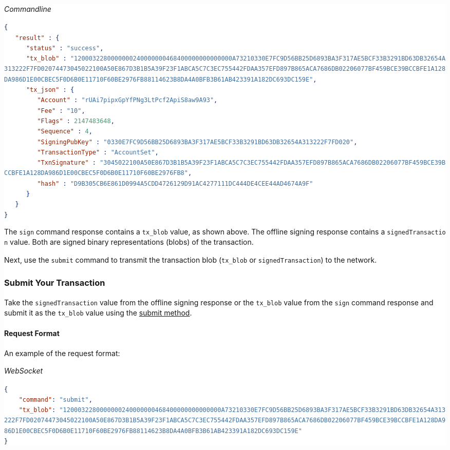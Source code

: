 *Commandline*

```json
{
   "result" : {
      "status" : "success",
      "tx_blob" : "1200032280000000240000000468400000000000000A73210330E7FC9D56BB25D6893BA3F317AE5BCF33B3291BD63DB32654A313222F7FD02074473045022100A50E867D3B1B5A39F23F1ABCA5C7C3EC755442FDAA357EFD897B865ACA7686DB02206077BF459BCE39BCCBFE1A128DA986D1E00CBEC5F0D6B0E11710F60BE2976FB88114623B8DA4A0BFB3B61AB423391A182DC693DC159E",
      "tx_json" : {
         "Account" : "rUAi7pipxGpYfPNg3LtPcf2ApiS8aw9A93",
         "Fee" : "10",
         "Flags" : 2147483648,
         "Sequence" : 4,
         "SigningPubKey" : "0330E7FC9D56BB25D6893BA3F317AE5BCF33B3291BD63DB32654A313222F7FD020",
         "TransactionType" : "AccountSet",
         "TxnSignature" : "3045022100A50E867D3B1B5A39F23F1ABCA5C7C3EC755442FDAA357EFD897B865ACA7686DB02206077BF459BCE39BCCBFE1A128DA986D1E00CBEC5F0D6B0E11710F60BE2976FB8",
         "hash" : "D9B305CB6E861D0994A5CDD4726129D91AC4277111DC444DE4CEE44AD4674A9F"
      }
   }
}
```



The `sign` command response contains a `tx_blob` value, as shown above. The offline signing response contains a `signedTransaction` value. Both are signed binary representations (blobs) of the transaction.

Next, use the `submit` command to transmit the transaction blob (`tx_blob` or `signedTransaction`) to the network.


### Submit Your Transaction

Take the `signedTransaction` value from the offline signing response or the `tx_blob` value from the `sign` command response and submit it as the `tx_blob` value using the [submit method][].

#### Request Format

An example of the request format:



*WebSocket*

```json
{
    "command": "submit",
    "tx_blob": "1200032280000000240000000468400000000000000A73210330E7FC9D56BB25D6893BA3F317AE5BCF33B3291BD63DB32654A313222F7FD02074473045022100A50E867D3B1B5A39F23F1ABCA5C7C3EC755442FDAA357EFD897B865ACA7686DB02206077BF459BCE39BCCBFE1A128DA986D1E00CBEC5F0D6B0E11710F60BE2976FB88114623B8DA4A0BFB3B61AB423391A182DC693DC159E"
}
```


[Address]: basic-data-types.html#addresses
[アドレス]: basic-data-types.html#アドレス
[admin command]: admin-rippled-methods.html
[base58]: base58-encodings.html
[common fields]: transaction-common-fields.html
[共通フィールド]: transaction-common-fields.html
[Currency Amount]: basic-data-types.html#specifying-currency-amounts
[通貨額]: basic-data-types.html#通貨額の指定
[通貨額の指定]: basic-data-types.html#通貨額の指定
[Currency Code]: currency-formats.html#currency-codes
[通貨コード]: currency-formats.html#通貨コード
[drops of XRP]: basic-data-types.html#specifying-currency-amounts
[fee levels]: transaction-cost.html#fee-levels
[XRPのdrop数]: basic-data-types.html#通貨額の指定
[Hash]: basic-data-types.html#hashes
[ハッシュ]: basic-data-types.html#ハッシュ
[identifying hash]: transaction-basics.html#identifying-transactions
[識別用ハッシュ]: transaction-basics.html#トランザクションの識別
[Internal Type]: serialization.html
[内部の型]: serialization.html
[Ledger Index]: basic-data-types.html#ledger-index
[ledger index]: basic-data-types.html#ledger-index
[レジャーインデックス]: basic-data-types.html#レジャーインデックス
[ledger format]: ledger-object-types.html
[レジャーフォーマット]: ledger-data-formats.html
[Marker]: markers-and-pagination.html
[マーカー]: markers-and-pagination.html
[node public key]: peer-protocol.html#node-key-pair
[ノード公開鍵]: peer-protocol.html#ノードキーペア
[node key pair]: peer-protocol.html#node-key-pair
[ノードキーペア]: peer-protocol.html#ノードキーペア
[peer reservation]: peer-protocol.html#fixed-peers-and-peer-reservations
[peer reservations]: peer-protocol.html#fixed-peers-and-peer-reservations
[ピアリザベーション]: peer-protocol.html#固定ピアとピアリザベーション
[public servers]: public-servers.html
[公開サーバー]: public-servers.html
[result code]: transaction-results.html
[seconds since the Ripple Epoch]: basic-data-types.html#specifying-time
[Reporting Mode]: rippled-server-modes.html#reporting-mode
[Rippleエポック以降の経過秒数]: basic-data-types.html#時間の指定
[Sequence Number]: basic-data-types.html#account-sequence
[シーケンス番号]: basic-data-types.html#アカウントシーケンス
[SHA-512Half]: basic-data-types.html#hashes
[SHA-512ハーフ]: basic-data-types.html#ハッシュ
[Specifying Currency Amounts]: basic-data-types.html#specifying-currency-amounts
[Specifying Ledgers]: basic-data-types.html#specifying-ledgers
[レジャーの指定]: basic-data-types.html#レジャーの指定
[Specifying Time]: basic-data-types.html#specifying-time
[時間の指定]: basic-data-types.html#時間の指定
[stand-alone mode]: rippled-server-modes.html#stand-alone-mode
[standard format]: response-formatting.html
[標準フォーマット]: response-formatting.html
[Transaction Cost]: transaction-cost.html
[transaction cost]: transaction-cost.html
[トランザクションコスト]: transaction-cost.html
[universal error types]: error-formatting.html#universal-errors
[汎用エラータイプ]: error-formatting.html#汎用エラー
[XRP, in drops]: basic-data-types.html#specifying-currency-amounts
[XRP、drop単位]: basic-data-types.html#通貨額の指定
[NFToken]: nftoken.html
[AccountRoot object]: accountroot.html
[Amendments object]: amendments.html
[Check object]: check.html
[DepositPreauth object]: depositpreauth.html
[DirectoryNode object]: directorynode.html
[Escrow object]: escrow.html
[FeeSettings object]: feesettings.html
[LedgerHashes object]: ledgerhashes.html
[NegativeUNL object]: negativeunl.html
[NFTokenOffer object]: nftokenoffer.html
[NFTokenPage object]: nftokenpage.html
[Offer object]: offer.html
[PayChannel object]: paychannel.html
[RippleState object]: ripplestate.html
[SignerList object]: signerlist.html
[Ticket object]: ticket.html
[crypto-condition]: https://tools.ietf.org/html/draft-thomas-crypto-conditions-04
[crypto-conditions]: https://tools.ietf.org/html/draft-thomas-crypto-conditions-04
[Crypto-Conditions Specification]: https://tools.ietf.org/html/draft-thomas-crypto-conditions-04
[hexadecimal]: https://en.wikipedia.org/wiki/Hexadecimal
[Interledger Protocol]: https://interledger.org/
[RFC-1751]: https://tools.ietf.org/html/rfc1751
[ripple-lib]: https://github.com/XRPLF/xrpl.js
[account_channels method]: account_channels.html
[account_channels command]: account_channels.html
[account_currencies method]: account_currencies.html
[account_currencies command]: account_currencies.html
[account_info method]: account_info.html
[account_info command]: account_info.html
[account_lines method]: account_lines.html
[account_lines command]: account_lines.html
[account_objects method]: account_objects.html
[account_objects command]: account_objects.html
[account_offers method]: account_offers.html
[account_offers command]: account_offers.html
[account_tx method]: account_tx.html
[account_tx command]: account_tx.html
[book_offers method]: book_offers.html
[book_offers command]: book_offers.html
[can_delete method]: can_delete.html
[can_delete command]: can_delete.html
[channel_authorize method]: channel_authorize.html
[channel_authorize command]: channel_authorize.html
[channel_verify method]: channel_verify.html
[channel_verify command]: channel_verify.html
[connect method]: connect.html
[connect command]: connect.html
[consensus_info method]: consensus_info.html
[consensus_info command]: consensus_info.html
[crawl_shards method]: crawl_shards.html
[crawl_shards command]: crawl_shards.html
[deposit_authorized method]: deposit_authorized.html
[deposit_authorized command]: deposit_authorized.html
[download_shard method]: download_shard.html
[download_shard command]: download_shard.html
[feature method]: feature.html
[feature command]: feature.html
[fee method]: fee.html
[fee command]: fee.html
[fetch_info method]: fetch_info.html
[fetch_info command]: fetch_info.html
[gateway_balances method]: gateway_balances.html
[gateway_balances command]: gateway_balances.html
[get_counts method]: get_counts.html
[get_counts command]: get_counts.html
[json method]: json.html
[json command]: json.html
[ledger method]: ledger.html
[ledger command]: ledger.html
[ledger_accept method]: ledger_accept.html
[ledger_accept command]: ledger_accept.html
[ledger_cleaner method]: ledger_cleaner.html
[ledger_cleaner command]: ledger_cleaner.html
[ledger_closed method]: ledger_closed.html
[ledger_closed command]: ledger_closed.html
[ledger_current method]: ledger_current.html
[ledger_current command]: ledger_current.html
[ledger_data method]: ledger_data.html
[ledger_data command]: ledger_data.html
[ledger_entry method]: ledger_entry.html
[ledger_entry command]: ledger_entry.html
[ledger_request method]: ledger_request.html
[ledger_request command]: ledger_request.html
[log_level method]: log_level.html
[log_level command]: log_level.html
[logrotate method]: logrotate.html
[logrotate command]: logrotate.html
[manifest method]: manifest.html
[manifest command]: manifest.html
[noripple_check method]: noripple_check.html
[noripple_check command]: noripple_check.html
[path_find method]: path_find.html
[path_find command]: path_find.html
[peer_reservations_add method]: peer_reservations_add.html
[peer_reservations_add command]: peer_reservations_add.html
[peer_reservations_del method]: peer_reservations_del.html
[peer_reservations_del command]: peer_reservations_del.html
[peer_reservations_list method]: peer_reservations_list.html
[peer_reservations_list command]: peer_reservations_list.html
[peers method]: peers.html
[peers command]: peers.html
[ping method]: ping.html
[ping command]: ping.html
[print method]: print.html
[print command]: print.html
[random method]: random.html
[random command]: random.html
[ripple_path_find method]: ripple_path_find.html
[ripple_path_find command]: ripple_path_find.html
[server_info method]: server_info.html
[server_info command]: server_info.html
[server_state method]: server_state.html
[server_state command]: server_state.html
[sign method]: sign.html
[sign command]: sign.html
[sign_for method]: sign_for.html
[sign_for command]: sign_for.html
[stop method]: stop.html
[stop command]: stop.html
[submit method]: submit.html
[submit command]: submit.html
[submit_multisigned method]: submit_multisigned.html
[submit_multisigned command]: submit_multisigned.html
[subscribe method]: subscribe.html
[subscribe command]: subscribe.html
[transaction_entry method]: transaction_entry.html
[transaction_entry command]: transaction_entry.html
[tx method]: tx.html
[tx command]: tx.html
[tx_history method]: tx_history.html
[tx_history command]: tx_history.html
[unsubscribe method]: unsubscribe.html
[unsubscribe command]: unsubscribe.html
[validation_create method]: validation_create.html
[validation_create command]: validation_create.html
[validation_seed method]: validation_seed.html
[validation_seed command]: validation_seed.html
[validator_info method]: validator_info.html
[validator_info command]: validator_info.html
[validator_list_sites method]: validator_list_sites.html
[validator_list_sites command]: validator_list_sites.html
[validators method]: validators.html
[validators command]: validators.html
[wallet_propose method]: wallet_propose.html
[wallet_propose command]: wallet_propose.html
[Checks amendment]: known-amendments.html#checks
[CheckCashMakesTrustLine amendment]: known-amendments.html#checkcashmakestrustline
[CryptoConditions amendment]: known-amendments.html#cryptoconditions
[CryptoConditionsSuite amendment]: known-amendments.html#cryptoconditionssuite
[DeletableAccounts amendment]: known-amendments.html#deletableaccounts
[DepositAuth amendment]: known-amendments.html#depositauth
[DepositPreauth amendment]: known-amendments.html#depositpreauth
[EnforceInvariants amendment]: known-amendments.html#enforceinvariants
[Escrow amendment]: known-amendments.html#escrow
[FeeEscalation amendment]: known-amendments.html#feeescalation
[fix1201 amendment]: known-amendments.html#fix1201
[fix1368 amendment]: known-amendments.html#fix1368
[fix1373 amendment]: known-amendments.html#fix1373
[fix1512 amendment]: known-amendments.html#fix1512
[fix1513 amendment]: known-amendments.html#fix1513
[fix1515 amendment]: known-amendments.html#fix1515
[fix1523 amendment]: known-amendments.html#fix1523
[fix1528 amendment]: known-amendments.html#fix1528
[fix1543 amendment]: known-amendments.html#fix1543
[fix1571 amendment]: known-amendments.html#fix1571
[fix1578 amendment]: known-amendments.html#fix1578
[fix1623 amendment]: known-amendments.html#fix1623
[fixCheckThreading amendment]: known-amendments.html#fixcheckthreading
[fixMasterKeyAsRegularKey amendment]: known-amendments.html#fixmasterkeyasregularkey
[fixPayChanRecipientOwnerDir amendment]: known-amendments.html#fixpaychanrecipientownerdir
[fixQualityUpperBound amendment]: known-amendments.html#fixqualityupperbound
[fixTakerDryOfferRemoval amendment]: known-amendments.html#fixtakerdryofferremoval
[Flow amendment]: known-amendments.html#flow
[FlowCross amendment]: known-amendments.html#flowcross
[FlowV2 amendment]: known-amendments.html#flowv2
[MultiSign amendment]: known-amendments.html#multisign
[MultiSignReserve amendment]: known-amendments.html#multisignreserve
[NegativeUNL amendment]: known-amendments.html#negativeunl
[OwnerPaysFee amendment]: known-amendments.html#ownerpaysfee
[PayChan amendment]: known-amendments.html#paychan
[RequireFullyCanonicalSig amendment]: known-amendments.html#requirefullycanonicalsig
[SHAMapV2 amendment]: known-amendments.html#shamapv2
[SortedDirectories amendment]: known-amendments.html#sorteddirectories
[SusPay amendment]: known-amendments.html#suspay
[TicketBatch amendment]: known-amendments.html#ticketbatch
[Tickets amendment]: known-amendments.html#tickets
[TickSize amendment]: known-amendments.html#ticksize
[TrustSetAuth amendment]: known-amendments.html#trustsetauth
[AccountDelete]: accountdelete.html
[AccountDelete transaction]: accountdelete.html
[AccountDelete transactions]: accountdelete.html
[AccountSet]: accountset.html
[AccountSet transaction]: accountset.html
[AccountSet transactions]: accountset.html
[CheckCancel]: checkcancel.html
[CheckCancel transaction]: checkcancel.html
[CheckCancel transactions]: checkcancel.html
[CheckCash]: checkcash.html
[CheckCash transaction]: checkcash.html
[CheckCash transactions]: checkcash.html
[CheckCreate]: checkcreate.html
[CheckCreate transaction]: checkcreate.html
[CheckCreate transactions]: checkcreate.html
[DepositPreauth]: depositpreauth.html
[DepositPreauth transaction]: depositpreauth.html
[DepositPreauth transactions]: depositpreauth.html
[EscrowCancel]: escrowcancel.html
[EscrowCancel transaction]: escrowcancel.html
[EscrowCancel transactions]: escrowcancel.html
[EscrowCreate]: escrowcreate.html
[EscrowCreate transaction]: escrowcreate.html
[EscrowCreate transactions]: escrowcreate.html
[EscrowFinish]: escrowfinish.html
[EscrowFinish transaction]: escrowfinish.html
[EscrowFinish transactions]: escrowfinish.html
[NFTokenAcceptOffer]: nftokenacceptoffer.html
[NFTokenAcceptOffer transaction]: nftokenacceptoffer.html
[NFTokenAcceptOffer transactions]: nftokenacceptoffer.html
[NFTokenBurn]: nftokenburn.html
[NFTokenBurn transaction]: nftokenburn.html
[NFTokenBurn transactions]: nftokenburn.html
[NFTokenCancelOffer]: nftokencanceloffer.html
[NFTokenCancelOffer transaction]: nftokencanceloffer.html
[NFTokenCancelOffer transactions]: nftokencanceloffer.html
[NFTokenCreateOffer]: nftokencreateoffer.html
[NFTokenCreateOffer transaction]: nftokencreateoffer.html
[NFTokenCreateOffer transactions]: nftokencreateoffer.html
[NFTokenMint]: nftokenmint.html
[NFTokenMint transaction]: nftokenmint.html
[NFTokenMint transactions]: nftokenmint.html
[OfferCancel]: offercancel.html
[OfferCancel transaction]: offercancel.html
[OfferCancel transactions]: offercancel.html
[OfferCreate]: offercreate.html
[OfferCreate transaction]: offercreate.html
[OfferCreate transactions]: offercreate.html
[Payment]: payment.html
[Payment transaction]: payment.html
[Payment transactions]: payment.html
[PaymentChannelClaim]: paymentchannelclaim.html
[PaymentChannelClaim transaction]: paymentchannelclaim.html
[PaymentChannelClaim transactions]: paymentchannelclaim.html
[PaymentChannelCreate]: paymentchannelcreate.html
[PaymentChannelCreate transaction]: paymentchannelcreate.html
[PaymentChannelCreate transactions]: paymentchannelcreate.html
[PaymentChannelFund]: paymentchannelfund.html
[PaymentChannelFund transaction]: paymentchannelfund.html
[PaymentChannelFund transactions]: paymentchannelfund.html
[SetRegularKey]: setregularkey.html
[SetRegularKey transaction]: setregularkey.html
[SetRegularKey transactions]: setregularkey.html
[SignerListSet]: signerlistset.html
[SignerListSet transaction]: signerlistset.html
[SignerListSet transactions]: signerlistset.html
[TicketCreate]: ticketcreate.html
[TicketCreate transaction]: ticketcreate.html
[TicketCreate transactions]: ticketcreate.html
[TrustSet]: trustset.html
[TrustSet transaction]: trustset.html
[TrustSet transactions]: trustset.html
[EnableAmendment]: enableamendment.html
[EnableAmendment pseudo-transaction]: enableamendment.html
[EnableAmendment pseudo-transactions]: enableamendment.html
[EnableAmendment疑似トランザクション]: enableamendment.html
[SetFee]: setfee.html
[SetFee pseudo-transaction]: setfee.html
[SetFee pseudo-transactions]: setfee.html
[SetFee疑似トランザクション]: setfee.html
[UNLModify]: unlmodify.html
[UNLModify pseudo-transaction]: unlmodify.html
[UNLModify pseudo-transactions]: unlmodify.html
[UNLModify疑似トランザクション]: unlmodify.html
[New in: rippled 0.26.0]: https://github.com/ripple/rippled/releases/tag/0.26.0 "BADGE_BLUE"
[Introduced in: rippled 0.26.0]: https://github.com/ripple/rippled/releases/tag/0.26.0 "BADGE_BLUE"
[Updated in: rippled 0.26.0]: https://github.com/ripple/rippled/releases/tag/0.26.0 "BADGE_BLUE"
[Removed in: rippled 0.26.0]: https://github.com/ripple/rippled/releases/tag/0.26.0 "BADGE_RED"
[導入: rippled 0.26.0]: https://github.com/ripple/rippled/releases/tag/0.26.0 "BADGE_BLUE"
[新規: rippled 0.26.0]: https://github.com/ripple/rippled/releases/tag/0.26.0 "BADGE_BLUE"
[更新: rippled 0.26.0]: https://github.com/ripple/rippled/releases/tag/0.26.0 "BADGE_BLUE"
[削除: rippled 0.26.0]: https://github.com/ripple/rippled/releases/tag/0.26.0 "BADGE_RED"
[New in: rippled 0.26.1]: https://github.com/ripple/rippled/releases/tag/0.26.1 "BADGE_BLUE"
[Introduced in: rippled 0.26.1]: https://github.com/ripple/rippled/releases/tag/0.26.1 "BADGE_BLUE"
[Updated in: rippled 0.26.1]: https://github.com/ripple/rippled/releases/tag/0.26.1 "BADGE_BLUE"
[Removed in: rippled 0.26.1]: https://github.com/ripple/rippled/releases/tag/0.26.1 "BADGE_RED"
[導入: rippled 0.26.1]: https://github.com/ripple/rippled/releases/tag/0.26.1 "BADGE_BLUE"
[新規: rippled 0.26.1]: https://github.com/ripple/rippled/releases/tag/0.26.1 "BADGE_BLUE"
[更新: rippled 0.26.1]: https://github.com/ripple/rippled/releases/tag/0.26.1 "BADGE_BLUE"
[削除: rippled 0.26.1]: https://github.com/ripple/rippled/releases/tag/0.26.1 "BADGE_RED"
[New in: rippled 0.26.2]: https://github.com/ripple/rippled/releases/tag/0.26.2 "BADGE_BLUE"
[Introduced in: rippled 0.26.2]: https://github.com/ripple/rippled/releases/tag/0.26.2 "BADGE_BLUE"
[Updated in: rippled 0.26.2]: https://github.com/ripple/rippled/releases/tag/0.26.2 "BADGE_BLUE"
[Removed in: rippled 0.26.2]: https://github.com/ripple/rippled/releases/tag/0.26.2 "BADGE_RED"
[導入: rippled 0.26.2]: https://github.com/ripple/rippled/releases/tag/0.26.2 "BADGE_BLUE"
[新規: rippled 0.26.2]: https://github.com/ripple/rippled/releases/tag/0.26.2 "BADGE_BLUE"
[更新: rippled 0.26.2]: https://github.com/ripple/rippled/releases/tag/0.26.2 "BADGE_BLUE"
[削除: rippled 0.26.2]: https://github.com/ripple/rippled/releases/tag/0.26.2 "BADGE_RED"
[New in: rippled 0.26.3-sp1]: https://github.com/ripple/rippled/releases/tag/0.26.3-sp1 "BADGE_BLUE"
[Introduced in: rippled 0.26.3-sp1]: https://github.com/ripple/rippled/releases/tag/0.26.3-sp1 "BADGE_BLUE"
[Updated in: rippled 0.26.3-sp1]: https://github.com/ripple/rippled/releases/tag/0.26.3-sp1 "BADGE_BLUE"
[Removed in: rippled 0.26.3-sp1]: https://github.com/ripple/rippled/releases/tag/0.26.3-sp1 "BADGE_RED"
[導入: rippled 0.26.3-sp1]: https://github.com/ripple/rippled/releases/tag/0.26.3-sp1 "BADGE_BLUE"
[新規: rippled 0.26.3-sp1]: https://github.com/ripple/rippled/releases/tag/0.26.3-sp1 "BADGE_BLUE"
[更新: rippled 0.26.3-sp1]: https://github.com/ripple/rippled/releases/tag/0.26.3-sp1 "BADGE_BLUE"
[削除: rippled 0.26.3-sp1]: https://github.com/ripple/rippled/releases/tag/0.26.3-sp1 "BADGE_RED"
[New in: rippled 0.26.4]: https://github.com/ripple/rippled/releases/tag/0.26.4 "BADGE_BLUE"
[Introduced in: rippled 0.26.4]: https://github.com/ripple/rippled/releases/tag/0.26.4 "BADGE_BLUE"
[Updated in: rippled 0.26.4]: https://github.com/ripple/rippled/releases/tag/0.26.4 "BADGE_BLUE"
[Removed in: rippled 0.26.4]: https://github.com/ripple/rippled/releases/tag/0.26.4 "BADGE_RED"
[導入: rippled 0.26.4]: https://github.com/ripple/rippled/releases/tag/0.26.4 "BADGE_BLUE"
[新規: rippled 0.26.4]: https://github.com/ripple/rippled/releases/tag/0.26.4 "BADGE_BLUE"
[更新: rippled 0.26.4]: https://github.com/ripple/rippled/releases/tag/0.26.4 "BADGE_BLUE"
[削除: rippled 0.26.4]: https://github.com/ripple/rippled/releases/tag/0.26.4 "BADGE_RED"
[New in: rippled 0.26.4-sp1]: https://github.com/ripple/rippled/releases/tag/0.26.4-sp1 "BADGE_BLUE"
[Introduced in: rippled 0.26.4-sp1]: https://github.com/ripple/rippled/releases/tag/0.26.4-sp1 "BADGE_BLUE"
[Updated in: rippled 0.26.4-sp1]: https://github.com/ripple/rippled/releases/tag/0.26.4-sp1 "BADGE_BLUE"
[Removed in: rippled 0.26.4-sp1]: https://github.com/ripple/rippled/releases/tag/0.26.4-sp1 "BADGE_RED"
[導入: rippled 0.26.4-sp1]: https://github.com/ripple/rippled/releases/tag/0.26.4-sp1 "BADGE_BLUE"
[新規: rippled 0.26.4-sp1]: https://github.com/ripple/rippled/releases/tag/0.26.4-sp1 "BADGE_BLUE"
[更新: rippled 0.26.4-sp1]: https://github.com/ripple/rippled/releases/tag/0.26.4-sp1 "BADGE_BLUE"
[削除: rippled 0.26.4-sp1]: https://github.com/ripple/rippled/releases/tag/0.26.4-sp1 "BADGE_RED"
[New in: rippled 0.27.0]: https://github.com/ripple/rippled/releases/tag/0.27.0 "BADGE_BLUE"
[Introduced in: rippled 0.27.0]: https://github.com/ripple/rippled/releases/tag/0.27.0 "BADGE_BLUE"
[Updated in: rippled 0.27.0]: https://github.com/ripple/rippled/releases/tag/0.27.0 "BADGE_BLUE"
[Removed in: rippled 0.27.0]: https://github.com/ripple/rippled/releases/tag/0.27.0 "BADGE_RED"
[導入: rippled 0.27.0]: https://github.com/ripple/rippled/releases/tag/0.27.0 "BADGE_BLUE"
[新規: rippled 0.27.0]: https://github.com/ripple/rippled/releases/tag/0.27.0 "BADGE_BLUE"
[更新: rippled 0.27.0]: https://github.com/ripple/rippled/releases/tag/0.27.0 "BADGE_BLUE"
[削除: rippled 0.27.0]: https://github.com/ripple/rippled/releases/tag/0.27.0 "BADGE_RED"
[New in: rippled 0.27.1]: https://github.com/ripple/rippled/releases/tag/0.27.1 "BADGE_BLUE"
[Introduced in: rippled 0.27.1]: https://github.com/ripple/rippled/releases/tag/0.27.1 "BADGE_BLUE"
[Updated in: rippled 0.27.1]: https://github.com/ripple/rippled/releases/tag/0.27.1 "BADGE_BLUE"
[Removed in: rippled 0.27.1]: https://github.com/ripple/rippled/releases/tag/0.27.1 "BADGE_RED"
[導入: rippled 0.27.1]: https://github.com/ripple/rippled/releases/tag/0.27.1 "BADGE_BLUE"
[新規: rippled 0.27.1]: https://github.com/ripple/rippled/releases/tag/0.27.1 "BADGE_BLUE"
[更新: rippled 0.27.1]: https://github.com/ripple/rippled/releases/tag/0.27.1 "BADGE_BLUE"
[削除: rippled 0.27.1]: https://github.com/ripple/rippled/releases/tag/0.27.1 "BADGE_RED"
[New in: rippled 0.27.2]: https://github.com/ripple/rippled/releases/tag/0.27.2 "BADGE_BLUE"
[Introduced in: rippled 0.27.2]: https://github.com/ripple/rippled/releases/tag/0.27.2 "BADGE_BLUE"
[Updated in: rippled 0.27.2]: https://github.com/ripple/rippled/releases/tag/0.27.2 "BADGE_BLUE"
[Removed in: rippled 0.27.2]: https://github.com/ripple/rippled/releases/tag/0.27.2 "BADGE_RED"
[導入: rippled 0.27.2]: https://github.com/ripple/rippled/releases/tag/0.27.2 "BADGE_BLUE"
[新規: rippled 0.27.2]: https://github.com/ripple/rippled/releases/tag/0.27.2 "BADGE_BLUE"
[更新: rippled 0.27.2]: https://github.com/ripple/rippled/releases/tag/0.27.2 "BADGE_BLUE"
[削除: rippled 0.27.2]: https://github.com/ripple/rippled/releases/tag/0.27.2 "BADGE_RED"
[New in: rippled 0.27.3]: https://github.com/ripple/rippled/releases/tag/0.27.3 "BADGE_BLUE"
[Introduced in: rippled 0.27.3]: https://github.com/ripple/rippled/releases/tag/0.27.3 "BADGE_BLUE"
[Updated in: rippled 0.27.3]: https://github.com/ripple/rippled/releases/tag/0.27.3 "BADGE_BLUE"
[Removed in: rippled 0.27.3]: https://github.com/ripple/rippled/releases/tag/0.27.3 "BADGE_RED"
[導入: rippled 0.27.3]: https://github.com/ripple/rippled/releases/tag/0.27.3 "BADGE_BLUE"
[新規: rippled 0.27.3]: https://github.com/ripple/rippled/releases/tag/0.27.3 "BADGE_BLUE"
[更新: rippled 0.27.3]: https://github.com/ripple/rippled/releases/tag/0.27.3 "BADGE_BLUE"
[削除: rippled 0.27.3]: https://github.com/ripple/rippled/releases/tag/0.27.3 "BADGE_RED"
[New in: rippled 0.27.3-sp1]: https://github.com/ripple/rippled/releases/tag/0.27.3-sp1 "BADGE_BLUE"
[Introduced in: rippled 0.27.3-sp1]: https://github.com/ripple/rippled/releases/tag/0.27.3-sp1 "BADGE_BLUE"
[Updated in: rippled 0.27.3-sp1]: https://github.com/ripple/rippled/releases/tag/0.27.3-sp1 "BADGE_BLUE"
[Removed in: rippled 0.27.3-sp1]: https://github.com/ripple/rippled/releases/tag/0.27.3-sp1 "BADGE_RED"
[導入: rippled 0.27.3-sp1]: https://github.com/ripple/rippled/releases/tag/0.27.3-sp1 "BADGE_BLUE"
[新規: rippled 0.27.3-sp1]: https://github.com/ripple/rippled/releases/tag/0.27.3-sp1 "BADGE_BLUE"
[更新: rippled 0.27.3-sp1]: https://github.com/ripple/rippled/releases/tag/0.27.3-sp1 "BADGE_BLUE"
[削除: rippled 0.27.3-sp1]: https://github.com/ripple/rippled/releases/tag/0.27.3-sp1 "BADGE_RED"
[New in: rippled 0.27.3-sp2]: https://github.com/ripple/rippled/releases/tag/0.27.3-sp2 "BADGE_BLUE"
[Introduced in: rippled 0.27.3-sp2]: https://github.com/ripple/rippled/releases/tag/0.27.3-sp2 "BADGE_BLUE"
[Updated in: rippled 0.27.3-sp2]: https://github.com/ripple/rippled/releases/tag/0.27.3-sp2 "BADGE_BLUE"
[Removed in: rippled 0.27.3-sp2]: https://github.com/ripple/rippled/releases/tag/0.27.3-sp2 "BADGE_RED"
[導入: rippled 0.27.3-sp2]: https://github.com/ripple/rippled/releases/tag/0.27.3-sp2 "BADGE_BLUE"
[新規: rippled 0.27.3-sp2]: https://github.com/ripple/rippled/releases/tag/0.27.3-sp2 "BADGE_BLUE"
[更新: rippled 0.27.3-sp2]: https://github.com/ripple/rippled/releases/tag/0.27.3-sp2 "BADGE_BLUE"
[削除: rippled 0.27.3-sp2]: https://github.com/ripple/rippled/releases/tag/0.27.3-sp2 "BADGE_RED"
[New in: rippled 0.27.4]: https://github.com/ripple/rippled/releases/tag/0.27.4 "BADGE_BLUE"
[Introduced in: rippled 0.27.4]: https://github.com/ripple/rippled/releases/tag/0.27.4 "BADGE_BLUE"
[Updated in: rippled 0.27.4]: https://github.com/ripple/rippled/releases/tag/0.27.4 "BADGE_BLUE"
[Removed in: rippled 0.27.4]: https://github.com/ripple/rippled/releases/tag/0.27.4 "BADGE_RED"
[導入: rippled 0.27.4]: https://github.com/ripple/rippled/releases/tag/0.27.4 "BADGE_BLUE"
[新規: rippled 0.27.4]: https://github.com/ripple/rippled/releases/tag/0.27.4 "BADGE_BLUE"
[更新: rippled 0.27.4]: https://github.com/ripple/rippled/releases/tag/0.27.4 "BADGE_BLUE"
[削除: rippled 0.27.4]: https://github.com/ripple/rippled/releases/tag/0.27.4 "BADGE_RED"
[New in: rippled 0.28.0]: https://github.com/ripple/rippled/releases/tag/0.28.0 "BADGE_BLUE"
[Introduced in: rippled 0.28.0]: https://github.com/ripple/rippled/releases/tag/0.28.0 "BADGE_BLUE"
[Updated in: rippled 0.28.0]: https://github.com/ripple/rippled/releases/tag/0.28.0 "BADGE_BLUE"
[Removed in: rippled 0.28.0]: https://github.com/ripple/rippled/releases/tag/0.28.0 "BADGE_RED"
[導入: rippled 0.28.0]: https://github.com/ripple/rippled/releases/tag/0.28.0 "BADGE_BLUE"
[新規: rippled 0.28.0]: https://github.com/ripple/rippled/releases/tag/0.28.0 "BADGE_BLUE"
[更新: rippled 0.28.0]: https://github.com/ripple/rippled/releases/tag/0.28.0 "BADGE_BLUE"
[削除: rippled 0.28.0]: https://github.com/ripple/rippled/releases/tag/0.28.0 "BADGE_RED"
[New in: rippled 0.28.2]: https://github.com/ripple/rippled/releases/tag/0.28.2 "BADGE_BLUE"
[Introduced in: rippled 0.28.2]: https://github.com/ripple/rippled/releases/tag/0.28.2 "BADGE_BLUE"
[Updated in: rippled 0.28.2]: https://github.com/ripple/rippled/releases/tag/0.28.2 "BADGE_BLUE"
[Removed in: rippled 0.28.2]: https://github.com/ripple/rippled/releases/tag/0.28.2 "BADGE_RED"
[導入: rippled 0.28.2]: https://github.com/ripple/rippled/releases/tag/0.28.2 "BADGE_BLUE"
[新規: rippled 0.28.2]: https://github.com/ripple/rippled/releases/tag/0.28.2 "BADGE_BLUE"
[更新: rippled 0.28.2]: https://github.com/ripple/rippled/releases/tag/0.28.2 "BADGE_BLUE"
[削除: rippled 0.28.2]: https://github.com/ripple/rippled/releases/tag/0.28.2 "BADGE_RED"
[New in: rippled 0.29.0]: https://github.com/ripple/rippled/releases/tag/0.29.0 "BADGE_BLUE"
[Introduced in: rippled 0.29.0]: https://github.com/ripple/rippled/releases/tag/0.29.0 "BADGE_BLUE"
[Updated in: rippled 0.29.0]: https://github.com/ripple/rippled/releases/tag/0.29.0 "BADGE_BLUE"
[Removed in: rippled 0.29.0]: https://github.com/ripple/rippled/releases/tag/0.29.0 "BADGE_RED"
[導入: rippled 0.29.0]: https://github.com/ripple/rippled/releases/tag/0.29.0 "BADGE_BLUE"
[新規: rippled 0.29.0]: https://github.com/ripple/rippled/releases/tag/0.29.0 "BADGE_BLUE"
[更新: rippled 0.29.0]: https://github.com/ripple/rippled/releases/tag/0.29.0 "BADGE_BLUE"
[削除: rippled 0.29.0]: https://github.com/ripple/rippled/releases/tag/0.29.0 "BADGE_RED"
[New in: rippled 0.29.0-hf1]: https://github.com/ripple/rippled/releases/tag/0.29.0-hf1 "BADGE_BLUE"
[Introduced in: rippled 0.29.0-hf1]: https://github.com/ripple/rippled/releases/tag/0.29.0-hf1 "BADGE_BLUE"
[Updated in: rippled 0.29.0-hf1]: https://github.com/ripple/rippled/releases/tag/0.29.0-hf1 "BADGE_BLUE"
[Removed in: rippled 0.29.0-hf1]: https://github.com/ripple/rippled/releases/tag/0.29.0-hf1 "BADGE_RED"
[導入: rippled 0.29.0-hf1]: https://github.com/ripple/rippled/releases/tag/0.29.0-hf1 "BADGE_BLUE"
[新規: rippled 0.29.0-hf1]: https://github.com/ripple/rippled/releases/tag/0.29.0-hf1 "BADGE_BLUE"
[更新: rippled 0.29.0-hf1]: https://github.com/ripple/rippled/releases/tag/0.29.0-hf1 "BADGE_BLUE"
[削除: rippled 0.29.0-hf1]: https://github.com/ripple/rippled/releases/tag/0.29.0-hf1 "BADGE_RED"
[New in: rippled 0.30.0]: https://github.com/ripple/rippled/releases/tag/0.30.0 "BADGE_BLUE"
[Introduced in: rippled 0.30.0]: https://github.com/ripple/rippled/releases/tag/0.30.0 "BADGE_BLUE"
[Updated in: rippled 0.30.0]: https://github.com/ripple/rippled/releases/tag/0.30.0 "BADGE_BLUE"
[Removed in: rippled 0.30.0]: https://github.com/ripple/rippled/releases/tag/0.30.0 "BADGE_RED"
[導入: rippled 0.30.0]: https://github.com/ripple/rippled/releases/tag/0.30.0 "BADGE_BLUE"
[新規: rippled 0.30.0]: https://github.com/ripple/rippled/releases/tag/0.30.0 "BADGE_BLUE"
[更新: rippled 0.30.0]: https://github.com/ripple/rippled/releases/tag/0.30.0 "BADGE_BLUE"
[削除: rippled 0.30.0]: https://github.com/ripple/rippled/releases/tag/0.30.0 "BADGE_RED"
[New in: rippled 0.30.1]: https://github.com/ripple/rippled/releases/tag/0.30.1 "BADGE_BLUE"
[Introduced in: rippled 0.30.1]: https://github.com/ripple/rippled/releases/tag/0.30.1 "BADGE_BLUE"
[Updated in: rippled 0.30.1]: https://github.com/ripple/rippled/releases/tag/0.30.1 "BADGE_BLUE"
[Removed in: rippled 0.30.1]: https://github.com/ripple/rippled/releases/tag/0.30.1 "BADGE_RED"
[導入: rippled 0.30.1]: https://github.com/ripple/rippled/releases/tag/0.30.1 "BADGE_BLUE"
[新規: rippled 0.30.1]: https://github.com/ripple/rippled/releases/tag/0.30.1 "BADGE_BLUE"
[更新: rippled 0.30.1]: https://github.com/ripple/rippled/releases/tag/0.30.1 "BADGE_BLUE"
[削除: rippled 0.30.1]: https://github.com/ripple/rippled/releases/tag/0.30.1 "BADGE_RED"
[New in: rippled 0.31.0]: https://github.com/ripple/rippled/releases/tag/0.31.0 "BADGE_BLUE"
[Introduced in: rippled 0.31.0]: https://github.com/ripple/rippled/releases/tag/0.31.0 "BADGE_BLUE"
[Updated in: rippled 0.31.0]: https://github.com/ripple/rippled/releases/tag/0.31.0 "BADGE_BLUE"
[Removed in: rippled 0.31.0]: https://github.com/ripple/rippled/releases/tag/0.31.0 "BADGE_RED"
[導入: rippled 0.31.0]: https://github.com/ripple/rippled/releases/tag/0.31.0 "BADGE_BLUE"
[新規: rippled 0.31.0]: https://github.com/ripple/rippled/releases/tag/0.31.0 "BADGE_BLUE"
[更新: rippled 0.31.0]: https://github.com/ripple/rippled/releases/tag/0.31.0 "BADGE_BLUE"
[削除: rippled 0.31.0]: https://github.com/ripple/rippled/releases/tag/0.31.0 "BADGE_RED"
[New in: rippled 0.32.0]: https://github.com/ripple/rippled/releases/tag/0.32.0 "BADGE_BLUE"
[Introduced in: rippled 0.32.0]: https://github.com/ripple/rippled/releases/tag/0.32.0 "BADGE_BLUE"
[Updated in: rippled 0.32.0]: https://github.com/ripple/rippled/releases/tag/0.32.0 "BADGE_BLUE"
[Removed in: rippled 0.32.0]: https://github.com/ripple/rippled/releases/tag/0.32.0 "BADGE_RED"
[導入: rippled 0.32.0]: https://github.com/ripple/rippled/releases/tag/0.32.0 "BADGE_BLUE"
[新規: rippled 0.32.0]: https://github.com/ripple/rippled/releases/tag/0.32.0 "BADGE_BLUE"
[更新: rippled 0.32.0]: https://github.com/ripple/rippled/releases/tag/0.32.0 "BADGE_BLUE"
[削除: rippled 0.32.0]: https://github.com/ripple/rippled/releases/tag/0.32.0 "BADGE_RED"
[New in: rippled 0.32.1]: https://github.com/ripple/rippled/releases/tag/0.32.1 "BADGE_BLUE"
[Introduced in: rippled 0.32.1]: https://github.com/ripple/rippled/releases/tag/0.32.1 "BADGE_BLUE"
[Updated in: rippled 0.32.1]: https://github.com/ripple/rippled/releases/tag/0.32.1 "BADGE_BLUE"
[Removed in: rippled 0.32.1]: https://github.com/ripple/rippled/releases/tag/0.32.1 "BADGE_RED"
[導入: rippled 0.32.1]: https://github.com/ripple/rippled/releases/tag/0.32.1 "BADGE_BLUE"
[新規: rippled 0.32.1]: https://github.com/ripple/rippled/releases/tag/0.32.1 "BADGE_BLUE"
[更新: rippled 0.32.1]: https://github.com/ripple/rippled/releases/tag/0.32.1 "BADGE_BLUE"
[削除: rippled 0.32.1]: https://github.com/ripple/rippled/releases/tag/0.32.1 "BADGE_RED"
[New in: rippled 0.33.0]: https://github.com/ripple/rippled/releases/tag/0.33.0 "BADGE_BLUE"
[Introduced in: rippled 0.33.0]: https://github.com/ripple/rippled/releases/tag/0.33.0 "BADGE_BLUE"
[Updated in: rippled 0.33.0]: https://github.com/ripple/rippled/releases/tag/0.33.0 "BADGE_BLUE"
[Removed in: rippled 0.33.0]: https://github.com/ripple/rippled/releases/tag/0.33.0 "BADGE_RED"
[導入: rippled 0.33.0]: https://github.com/ripple/rippled/releases/tag/0.33.0 "BADGE_BLUE"
[新規: rippled 0.33.0]: https://github.com/ripple/rippled/releases/tag/0.33.0 "BADGE_BLUE"
[更新: rippled 0.33.0]: https://github.com/ripple/rippled/releases/tag/0.33.0 "BADGE_BLUE"
[削除: rippled 0.33.0]: https://github.com/ripple/rippled/releases/tag/0.33.0 "BADGE_RED"
[New in: rippled 0.50.0]: https://github.com/ripple/rippled/releases/tag/0.50.0 "BADGE_BLUE"
[Introduced in: rippled 0.50.0]: https://github.com/ripple/rippled/releases/tag/0.50.0 "BADGE_BLUE"
[Updated in: rippled 0.50.0]: https://github.com/ripple/rippled/releases/tag/0.50.0 "BADGE_BLUE"
[Removed in: rippled 0.50.0]: https://github.com/ripple/rippled/releases/tag/0.50.0 "BADGE_RED"
[導入: rippled 0.50.0]: https://github.com/ripple/rippled/releases/tag/0.50.0 "BADGE_BLUE"
[新規: rippled 0.50.0]: https://github.com/ripple/rippled/releases/tag/0.50.0 "BADGE_BLUE"
[更新: rippled 0.50.0]: https://github.com/ripple/rippled/releases/tag/0.50.0 "BADGE_BLUE"
[削除: rippled 0.50.0]: https://github.com/ripple/rippled/releases/tag/0.50.0 "BADGE_RED"
[New in: rippled 0.70.0]: https://github.com/ripple/rippled/releases/tag/0.70.0 "BADGE_BLUE"
[Introduced in: rippled 0.70.0]: https://github.com/ripple/rippled/releases/tag/0.70.0 "BADGE_BLUE"
[Updated in: rippled 0.70.0]: https://github.com/ripple/rippled/releases/tag/0.70.0 "BADGE_BLUE"
[Removed in: rippled 0.70.0]: https://github.com/ripple/rippled/releases/tag/0.70.0 "BADGE_RED"
[導入: rippled 0.70.0]: https://github.com/ripple/rippled/releases/tag/0.70.0 "BADGE_BLUE"
[新規: rippled 0.70.0]: https://github.com/ripple/rippled/releases/tag/0.70.0 "BADGE_BLUE"
[更新: rippled 0.70.0]: https://github.com/ripple/rippled/releases/tag/0.70.0 "BADGE_BLUE"
[削除: rippled 0.70.0]: https://github.com/ripple/rippled/releases/tag/0.70.0 "BADGE_RED"
[New in: rippled 0.70.2]: https://github.com/ripple/rippled/releases/tag/0.70.2 "BADGE_BLUE"
[Introduced in: rippled 0.70.2]: https://github.com/ripple/rippled/releases/tag/0.70.2 "BADGE_BLUE"
[Updated in: rippled 0.70.2]: https://github.com/ripple/rippled/releases/tag/0.70.2 "BADGE_BLUE"
[Removed in: rippled 0.70.2]: https://github.com/ripple/rippled/releases/tag/0.70.2 "BADGE_RED"
[導入: rippled 0.70.2]: https://github.com/ripple/rippled/releases/tag/0.70.2 "BADGE_BLUE"
[新規: rippled 0.70.2]: https://github.com/ripple/rippled/releases/tag/0.70.2 "BADGE_BLUE"
[更新: rippled 0.70.2]: https://github.com/ripple/rippled/releases/tag/0.70.2 "BADGE_BLUE"
[削除: rippled 0.70.2]: https://github.com/ripple/rippled/releases/tag/0.70.2 "BADGE_RED"
[New in: rippled 0.80.0]: https://github.com/ripple/rippled/releases/tag/0.80.0 "BADGE_BLUE"
[Introduced in: rippled 0.80.0]: https://github.com/ripple/rippled/releases/tag/0.80.0 "BADGE_BLUE"
[Updated in: rippled 0.80.0]: https://github.com/ripple/rippled/releases/tag/0.80.0 "BADGE_BLUE"
[Removed in: rippled 0.80.0]: https://github.com/ripple/rippled/releases/tag/0.80.0 "BADGE_RED"
[導入: rippled 0.80.0]: https://github.com/ripple/rippled/releases/tag/0.80.0 "BADGE_BLUE"
[新規: rippled 0.80.0]: https://github.com/ripple/rippled/releases/tag/0.80.0 "BADGE_BLUE"
[更新: rippled 0.80.0]: https://github.com/ripple/rippled/releases/tag/0.80.0 "BADGE_BLUE"
[削除: rippled 0.80.0]: https://github.com/ripple/rippled/releases/tag/0.80.0 "BADGE_RED"
[New in: rippled 0.80.1]: https://github.com/ripple/rippled/releases/tag/0.80.1 "BADGE_BLUE"
[Introduced in: rippled 0.80.1]: https://github.com/ripple/rippled/releases/tag/0.80.1 "BADGE_BLUE"
[Updated in: rippled 0.80.1]: https://github.com/ripple/rippled/releases/tag/0.80.1 "BADGE_BLUE"
[Removed in: rippled 0.80.1]: https://github.com/ripple/rippled/releases/tag/0.80.1 "BADGE_RED"
[導入: rippled 0.80.1]: https://github.com/ripple/rippled/releases/tag/0.80.1 "BADGE_BLUE"
[新規: rippled 0.80.1]: https://github.com/ripple/rippled/releases/tag/0.80.1 "BADGE_BLUE"
[更新: rippled 0.80.1]: https://github.com/ripple/rippled/releases/tag/0.80.1 "BADGE_BLUE"
[削除: rippled 0.80.1]: https://github.com/ripple/rippled/releases/tag/0.80.1 "BADGE_RED"
[New in: rippled 0.90.0]: https://github.com/ripple/rippled/releases/tag/0.90.0 "BADGE_BLUE"
[Introduced in: rippled 0.90.0]: https://github.com/ripple/rippled/releases/tag/0.90.0 "BADGE_BLUE"
[Updated in: rippled 0.90.0]: https://github.com/ripple/rippled/releases/tag/0.90.0 "BADGE_BLUE"
[Removed in: rippled 0.90.0]: https://github.com/ripple/rippled/releases/tag/0.90.0 "BADGE_RED"
[導入: rippled 0.90.0]: https://github.com/ripple/rippled/releases/tag/0.90.0 "BADGE_BLUE"
[新規: rippled 0.90.0]: https://github.com/ripple/rippled/releases/tag/0.90.0 "BADGE_BLUE"
[更新: rippled 0.90.0]: https://github.com/ripple/rippled/releases/tag/0.90.0 "BADGE_BLUE"
[削除: rippled 0.90.0]: https://github.com/ripple/rippled/releases/tag/0.90.0 "BADGE_RED"
[New in: rippled 1.0.0]: https://github.com/ripple/rippled/releases/tag/1.0.0 "BADGE_BLUE"
[Introduced in: rippled 1.0.0]: https://github.com/ripple/rippled/releases/tag/1.0.0 "BADGE_BLUE"
[Updated in: rippled 1.0.0]: https://github.com/ripple/rippled/releases/tag/1.0.0 "BADGE_BLUE"
[Removed in: rippled 1.0.0]: https://github.com/ripple/rippled/releases/tag/1.0.0 "BADGE_RED"
[導入: rippled 1.0.0]: https://github.com/ripple/rippled/releases/tag/1.0.0 "BADGE_BLUE"
[新規: rippled 1.0.0]: https://github.com/ripple/rippled/releases/tag/1.0.0 "BADGE_BLUE"
[更新: rippled 1.0.0]: https://github.com/ripple/rippled/releases/tag/1.0.0 "BADGE_BLUE"
[削除: rippled 1.0.0]: https://github.com/ripple/rippled/releases/tag/1.0.0 "BADGE_RED"
[New in: rippled 1.1.0]: https://github.com/ripple/rippled/releases/tag/1.1.0 "BADGE_BLUE"
[Introduced in: rippled 1.1.0]: https://github.com/ripple/rippled/releases/tag/1.1.0 "BADGE_BLUE"
[Updated in: rippled 1.1.0]: https://github.com/ripple/rippled/releases/tag/1.1.0 "BADGE_BLUE"
[Removed in: rippled 1.1.0]: https://github.com/ripple/rippled/releases/tag/1.1.0 "BADGE_RED"
[導入: rippled 1.1.0]: https://github.com/ripple/rippled/releases/tag/1.1.0 "BADGE_BLUE"
[新規: rippled 1.1.0]: https://github.com/ripple/rippled/releases/tag/1.1.0 "BADGE_BLUE"
[更新: rippled 1.1.0]: https://github.com/ripple/rippled/releases/tag/1.1.0 "BADGE_BLUE"
[削除: rippled 1.1.0]: https://github.com/ripple/rippled/releases/tag/1.1.0 "BADGE_RED"
[New in: rippled 1.2.0]: https://github.com/ripple/rippled/releases/tag/1.2.0 "BADGE_BLUE"
[Introduced in: rippled 1.2.0]: https://github.com/ripple/rippled/releases/tag/1.2.0 "BADGE_BLUE"
[Updated in: rippled 1.2.0]: https://github.com/ripple/rippled/releases/tag/1.2.0 "BADGE_BLUE"
[Removed in: rippled 1.2.0]: https://github.com/ripple/rippled/releases/tag/1.2.0 "BADGE_RED"
[導入: rippled 1.2.0]: https://github.com/ripple/rippled/releases/tag/1.2.0 "BADGE_BLUE"
[新規: rippled 1.2.0]: https://github.com/ripple/rippled/releases/tag/1.2.0 "BADGE_BLUE"
[更新: rippled 1.2.0]: https://github.com/ripple/rippled/releases/tag/1.2.0 "BADGE_BLUE"
[削除: rippled 1.2.0]: https://github.com/ripple/rippled/releases/tag/1.2.0 "BADGE_RED"
[New in: rippled 1.2.1]: https://github.com/ripple/rippled/releases/tag/1.2.1 "BADGE_BLUE"
[Introduced in: rippled 1.2.1]: https://github.com/ripple/rippled/releases/tag/1.2.1 "BADGE_BLUE"
[Updated in: rippled 1.2.1]: https://github.com/ripple/rippled/releases/tag/1.2.1 "BADGE_BLUE"
[Removed in: rippled 1.2.1]: https://github.com/ripple/rippled/releases/tag/1.2.1 "BADGE_RED"
[導入: rippled 1.2.1]: https://github.com/ripple/rippled/releases/tag/1.2.1 "BADGE_BLUE"
[新規: rippled 1.2.1]: https://github.com/ripple/rippled/releases/tag/1.2.1 "BADGE_BLUE"
[更新: rippled 1.2.1]: https://github.com/ripple/rippled/releases/tag/1.2.1 "BADGE_BLUE"
[削除: rippled 1.2.1]: https://github.com/ripple/rippled/releases/tag/1.2.1 "BADGE_RED"
[New in: rippled 1.3.1]: https://github.com/ripple/rippled/releases/tag/1.3.1 "BADGE_BLUE"
[Introduced in: rippled 1.3.1]: https://github.com/ripple/rippled/releases/tag/1.3.1 "BADGE_BLUE"
[Updated in: rippled 1.3.1]: https://github.com/ripple/rippled/releases/tag/1.3.1 "BADGE_BLUE"
[Removed in: rippled 1.3.1]: https://github.com/ripple/rippled/releases/tag/1.3.1 "BADGE_RED"
[導入: rippled 1.3.1]: https://github.com/ripple/rippled/releases/tag/1.3.1 "BADGE_BLUE"
[新規: rippled 1.3.1]: https://github.com/ripple/rippled/releases/tag/1.3.1 "BADGE_BLUE"
[更新: rippled 1.3.1]: https://github.com/ripple/rippled/releases/tag/1.3.1 "BADGE_BLUE"
[削除: rippled 1.3.1]: https://github.com/ripple/rippled/releases/tag/1.3.1 "BADGE_RED"
[New in: rippled 1.4.0]: https://github.com/ripple/rippled/releases/tag/1.4.0 "BADGE_BLUE"
[Introduced in: rippled 1.4.0]: https://github.com/ripple/rippled/releases/tag/1.4.0 "BADGE_BLUE"
[Updated in: rippled 1.4.0]: https://github.com/ripple/rippled/releases/tag/1.4.0 "BADGE_BLUE"
[Removed in: rippled 1.4.0]: https://github.com/ripple/rippled/releases/tag/1.4.0 "BADGE_RED"
[導入: rippled 1.4.0]: https://github.com/ripple/rippled/releases/tag/1.4.0 "BADGE_BLUE"
[新規: rippled 1.4.0]: https://github.com/ripple/rippled/releases/tag/1.4.0 "BADGE_BLUE"
[更新: rippled 1.4.0]: https://github.com/ripple/rippled/releases/tag/1.4.0 "BADGE_BLUE"
[削除: rippled 1.4.0]: https://github.com/ripple/rippled/releases/tag/1.4.0 "BADGE_RED"
[New in: rippled 1.5.0]: https://github.com/ripple/rippled/releases/tag/1.5.0 "BADGE_BLUE"
[Introduced in: rippled 1.5.0]: https://github.com/ripple/rippled/releases/tag/1.5.0 "BADGE_BLUE"
[Updated in: rippled 1.5.0]: https://github.com/ripple/rippled/releases/tag/1.5.0 "BADGE_BLUE"
[Removed in: rippled 1.5.0]: https://github.com/ripple/rippled/releases/tag/1.5.0 "BADGE_RED"
[導入: rippled 1.5.0]: https://github.com/ripple/rippled/releases/tag/1.5.0 "BADGE_BLUE"
[新規: rippled 1.5.0]: https://github.com/ripple/rippled/releases/tag/1.5.0 "BADGE_BLUE"
[更新: rippled 1.5.0]: https://github.com/ripple/rippled/releases/tag/1.5.0 "BADGE_BLUE"
[削除: rippled 1.5.0]: https://github.com/ripple/rippled/releases/tag/1.5.0 "BADGE_RED"
[New in: rippled 1.6.0]: https://github.com/ripple/rippled/releases/tag/1.6.0 "BADGE_BLUE"
[Introduced in: rippled 1.6.0]: https://github.com/ripple/rippled/releases/tag/1.6.0 "BADGE_BLUE"
[Updated in: rippled 1.6.0]: https://github.com/ripple/rippled/releases/tag/1.6.0 "BADGE_BLUE"
[Removed in: rippled 1.6.0]: https://github.com/ripple/rippled/releases/tag/1.6.0 "BADGE_RED"
[導入: rippled 1.6.0]: https://github.com/ripple/rippled/releases/tag/1.6.0 "BADGE_BLUE"
[新規: rippled 1.6.0]: https://github.com/ripple/rippled/releases/tag/1.6.0 "BADGE_BLUE"
[更新: rippled 1.6.0]: https://github.com/ripple/rippled/releases/tag/1.6.0 "BADGE_BLUE"
[削除: rippled 1.6.0]: https://github.com/ripple/rippled/releases/tag/1.6.0 "BADGE_RED"
[New in: rippled 1.7.0]: https://github.com/ripple/rippled/releases/tag/1.7.0 "BADGE_BLUE"
[Introduced in: rippled 1.7.0]: https://github.com/ripple/rippled/releases/tag/1.7.0 "BADGE_BLUE"
[Updated in: rippled 1.7.0]: https://github.com/ripple/rippled/releases/tag/1.7.0 "BADGE_BLUE"
[Removed in: rippled 1.7.0]: https://github.com/ripple/rippled/releases/tag/1.7.0 "BADGE_RED"
[導入: rippled 1.7.0]: https://github.com/ripple/rippled/releases/tag/1.7.0 "BADGE_BLUE"
[新規: rippled 1.7.0]: https://github.com/ripple/rippled/releases/tag/1.7.0 "BADGE_BLUE"
[更新: rippled 1.7.0]: https://github.com/ripple/rippled/releases/tag/1.7.0 "BADGE_BLUE"
[削除: rippled 1.7.0]: https://github.com/ripple/rippled/releases/tag/1.7.0 "BADGE_RED"
[New in: rippled 1.7.2]: https://github.com/ripple/rippled/releases/tag/1.7.2 "BADGE_BLUE"
[Introduced in: rippled 1.7.2]: https://github.com/ripple/rippled/releases/tag/1.7.2 "BADGE_BLUE"
[Updated in: rippled 1.7.2]: https://github.com/ripple/rippled/releases/tag/1.7.2 "BADGE_BLUE"
[Removed in: rippled 1.7.2]: https://github.com/ripple/rippled/releases/tag/1.7.2 "BADGE_RED"
[導入: rippled 1.7.2]: https://github.com/ripple/rippled/releases/tag/1.7.2 "BADGE_BLUE"
[新規: rippled 1.7.2]: https://github.com/ripple/rippled/releases/tag/1.7.2 "BADGE_BLUE"
[更新: rippled 1.7.2]: https://github.com/ripple/rippled/releases/tag/1.7.2 "BADGE_BLUE"
[削除: rippled 1.7.2]: https://github.com/ripple/rippled/releases/tag/1.7.2 "BADGE_RED"
[New in: rippled 1.8.1]: https://github.com/ripple/rippled/releases/tag/1.8.1 "BADGE_BLUE"
[Introduced in: rippled 1.8.1]: https://github.com/ripple/rippled/releases/tag/1.8.1 "BADGE_BLUE"
[Updated in: rippled 1.8.1]: https://github.com/ripple/rippled/releases/tag/1.8.1 "BADGE_BLUE"
[Removed in: rippled 1.8.1]: https://github.com/ripple/rippled/releases/tag/1.8.1 "BADGE_RED"
[導入: rippled 1.8.1]: https://github.com/ripple/rippled/releases/tag/1.8.1 "BADGE_BLUE"
[新規: rippled 1.8.1]: https://github.com/ripple/rippled/releases/tag/1.8.1 "BADGE_BLUE"
[更新: rippled 1.8.1]: https://github.com/ripple/rippled/releases/tag/1.8.1 "BADGE_BLUE"
[削除: rippled 1.8.1]: https://github.com/ripple/rippled/releases/tag/1.8.1 "BADGE_RED"